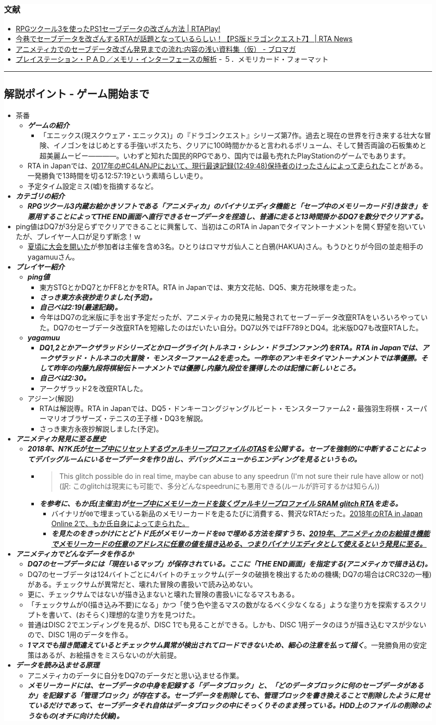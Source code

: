 ### 文献
- [RPGツクール3を使ったPS1セーブデータの改ざん方法 | RTAPlay!](https://rta-play.info/tool/save-glitch/)
- [今巷でセーブデータを改ざんするRTAが話題となっているらしい！【PS版ドラゴンクエスト7】 | RTA News](https://www.rta-news.com/2019/06/25/249/)
- [アニメティカでのセーブデータ改ざん発見までの流れ:内容の浅い資料集（仮） - ブロマガ](https://ch.nicovideo.jp/tdtd/blomaga/ar1806330)
- [プレイステーション・ＰＡＤ／メモリ・インターフェースの解析](http://kaele.com/~kashima/games/ps_jpn.txt) - ５．メモリカード・フォーマット

----

## 解説ポイント - ゲーム開始まで

- 茶番
  - ***ゲームの紹介***
    - 「エニックス(現スクウェア・エニックス)」の『ドラゴンクエスト』シリーズ第7作。過去と現在の世界を行き来する壮大な冒険、イノゴンをはじめとする手強いボスたち、クリアに100時間かかると言われるボリューム、そして賛否両論の石板集めと超美麗ムービー――――。いわずと知れた国民的RPGであり、国内では最も売れたPlayStationのゲームでもあります。
  - RTA in Japanでは、[2017年の#C4LANJPにおいて、現行最速記録(12:49:48)保持者のけったさんによって走られた](https://www.twitch.tv/videos/140250125)ことがある。一発勝負で13時間を切る12:57:19という素晴らしい走り。
  - 予定タイム設定ミス(嘘)を指摘するなど。
- ***カテゴリの紹介***
  - ***RPGツクール3内蔵お絵かきソフトである「アニメティカ」のバイナリエディタ機能と「セーブ中のメモリーカード引き抜き」を悪用することによってTHE END画面へ直行できるセーブデータを捏造し、普通に走ると13時間掛かるDQ7を数分でクリアする。***
- ping値はDQ7が3分足らずでクリアできることに興奮して、当初はこのRTA in Japanでタイマントーナメントを開く野望を抱いていたが、プレイヤー人口が足りず断念！ｗ
  - [夏頃に大会を開いた](https://peca.nemusg.com/index.php?cmd=read&page=%A5%A4%A5%D9%A5%F3%A5%C8%C6%FC%C4%F8%2F2019-09-07)が参加者は主催を含め3名。ひとりはロマサガ仙人こと白鴉(HAKUA)さん。もうひとりが今回の並走相手のyagamuuさん。
- ***プレイヤー紹介***
  - ***ping値***
    - 東方STGとかDQ7とかFF8とかをRTA。RTA in Japanでは、東方文花帖、DQ5、東方花映塚を走った。
    - ***さっき東方永夜抄走りました(予定)。***
    - ***自己ベは2:19(最速記録)。***
    - 今年はDQ7の北米版に手を出す予定だったが、アニメティカの発見に触発されてセーブーデータ改竄RTAをいろいろやっていた。DQ7のセーブデータ改竄RTAを短縮したのはだいたい自分。DQ7以外ではFF789とDQ4。北米版DQ7も改竄RTAした。
  - ***yagamuu***
    - ***DQ1,2とかアークザラッドシリーズとかローグライク(トルネコ・シレン・ドラゴンファング)をRTA。RTA in Japanでは、アークザラッド・トルネコの大冒険・
    モンスターファーム2を走った。一昨年のアンキモタイマントーナメントでは準優勝。そして昨年の内藤九段将棋秘伝トーナメントでは優勝し内藤九段位を獲得したのは記憶に新しいところ。***
    - ***自己ベは2:30。***
    - アークザラッド2を改竄RTAした。
  - アジーン(解説)
    - RTAは解説専。RTA in Japanでは、DQ5・ドンキーコングジャングルビート・モンスターファーム2・最強羽生将棋・スーパーマリオブラザーズ・テニスの王子様・DQ3を解説。
    - さっき東方永夜抄解説しました(予定)。
- ***アニメティカ発見に至る歴史***
  - ***2018年、N?K氏が[セーブ中にリセットするヴァルキリープロファイルのTAS](http://tasvideos.org/6046S.html)を公開する。セーブを強制的に中断することによってデバッグルームにいるセーブデータを作り出し、デバッグメニューからエンディングを見るというもの。***
    - > This glitch possible do in real time, maybe can abuse to any speedrun (I'm not sure their rule have allow or not) (訳: このglitchは現実にも可能で、多分どんなspeedrunにも悪用できる(ルールが許可するかは知らん))
    - ***を参考に、もか氏(主催主)が[セーブ中にメモリーカードを抜くヴァルキリープロファイル SRAM glitch RTA](https://www.youtube.com/watch?v=rUprd-w0GKM)を走る。***
      - バイナリが`00`で埋まっている新品のメモリーカードを走るたびに消費する、贅沢なRTAだった。[2018年のRTA in Japan Online 2で、もか氏自身によって走られた。](https://www.twitch.tv/videos/296184688)
      - ***を見たのをきっかけにとどトド氏がメモリーカードを`00`で埋める方法を探すうち、[2019年、アニメティカのお絵描き機能でメモリーカードの任意のアドレスに任意の値を描き込める、つまりバイナリエディタとして使えるという発見に至る。](https://ch.nicovideo.jp/tdtd/blomaga/ar1806330)***
- ***アニメティカでどんなデータを作るか***
  - ***DQ7のセーブデータには「現在いるマップ」が保存されている。ここに「THE END画面」を指定する(アニメティカで描き込む)。***
  - DQ7のセーブデータは124バイトごとに4バイトのチェックサム(データの破損を検出するための機構; DQ7の場合はCRC32の一種)がある。チェックサムが異常だと、壊れた冒険の書扱いで読み込めない。
  - 更に、チェックサムではないが描き込まないと壊れた冒険の書扱いになるマスもある。
  - 「チェックサムが0(描き込み不要)になる」かつ「使う色や塗るマスの数がなるべく少なくなる」ような塗り方を探索するスクリプトを書いて、(おそらく)理想的な塗り方を見つけた。
  - 普通はDISC 2でエンディングを見るが、DISC 1でも見ることができる。しかも、DISC 1用データのほうが描き込むマスが少ないので、DISC 1用のデータを作る。
  - ***1マスでも描き間違えているとチェックサム異常が検出されてロードできないため、細心の注意を払って描く***。一発勝負用の安定策はあるが、お絵描きをミスらないのが大前提。
- ***データを読み込ませる原理***
  - アニメティカのデータに自分をDQ7のデータだと思い込ませる作業。
  - ***メモリーカードには、セーブデータの中身を記録する「データブロック」と、「どのデータブロックに何のセーブデータがあるか」を記録する「管理ブロック」が存在する。セーブデータを削除しても、管理ブロックを書き換えることで削除したように見せているだけであって、セーブデータそれ自体はデータブロックの中にそっくりそのまま残っている。HDD上のファイルの削除のようなもの(オチに向けた伏線)。***